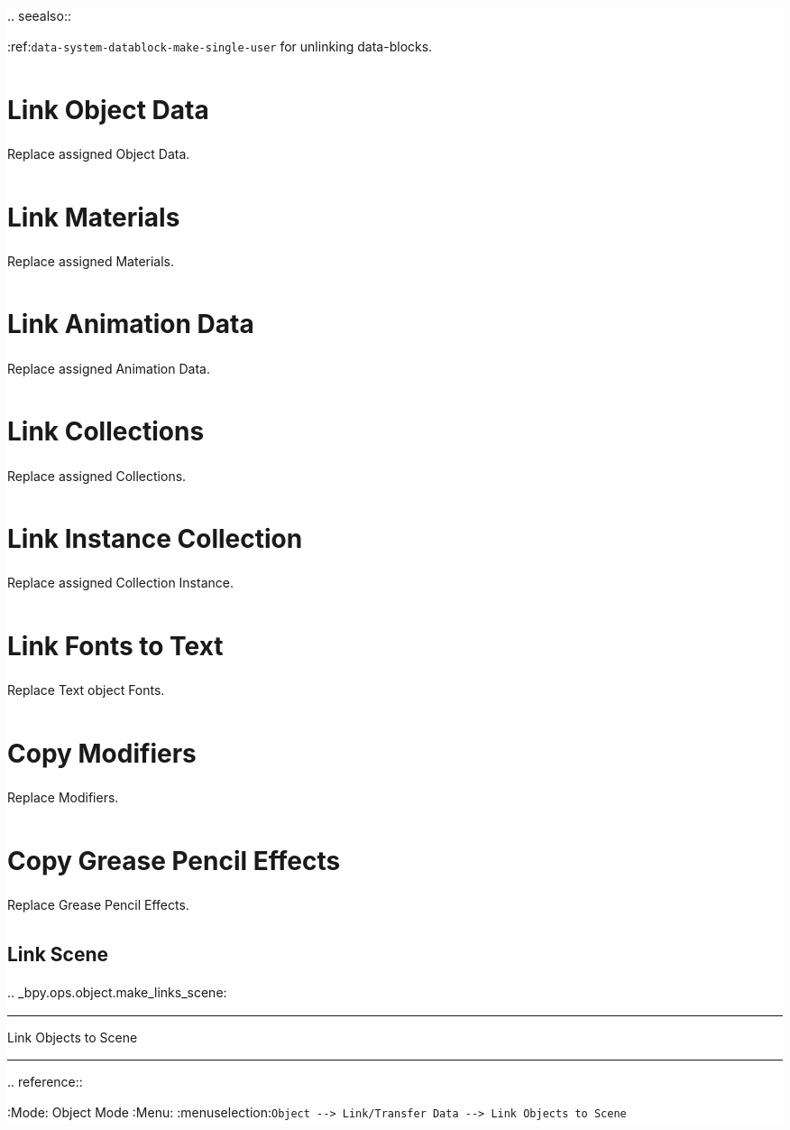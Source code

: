 .. seealso::

   :ref:`data-system-datablock-make-single-user` for unlinking data-blocks.


Link Object Data
================

Replace assigned Object Data.


Link Materials
==============

Replace assigned Materials.


Link Animation Data
===================

Replace assigned Animation Data.


Link Collections
================

Replace assigned Collections.


Link Instance Collection
========================

Replace assigned Collection Instance.


Link Fonts to Text
==================

Replace Text object Fonts.


Copy Modifiers
==============

Replace Modifiers.


Copy Grease Pencil Effects
==========================

Replace Grease Pencil Effects.


## Link Scene

.. _bpy.ops.object.make_links_scene:

*********************
Link Objects to Scene
*********************

.. reference::

   :Mode:      Object Mode
   :Menu:      :menuselection:`Object --> Link/Transfer Data --> Link Objects to Scene`
